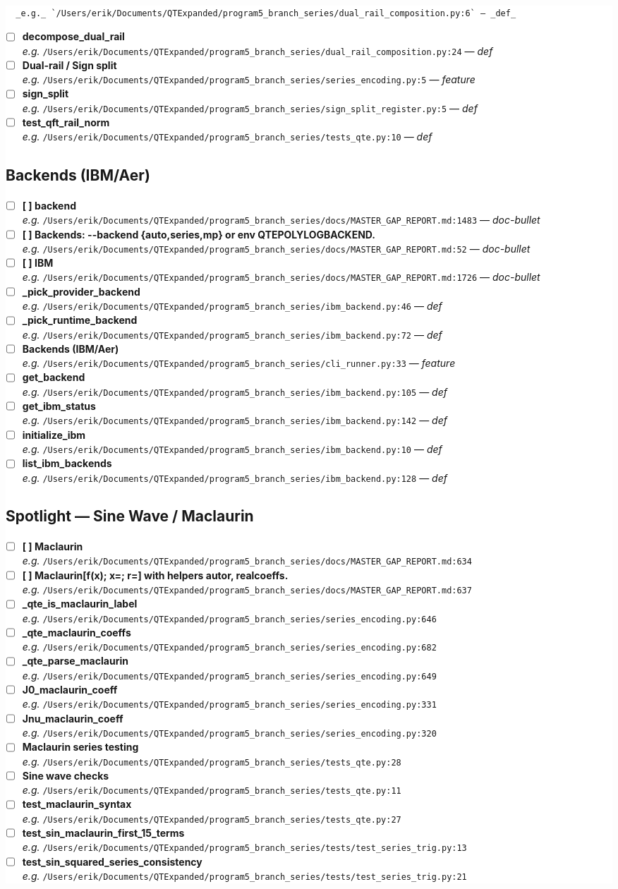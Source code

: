       _e.g._ `/Users/erik/Documents/QTExpanded/program5_branch_series/dual_rail_composition.py:6` — _def_
- [ ] **decompose_dual_rail**  
      _e.g._ `/Users/erik/Documents/QTExpanded/program5_branch_series/dual_rail_composition.py:24` — _def_
- [ ] **Dual-rail / Sign split**  
      _e.g._ `/Users/erik/Documents/QTExpanded/program5_branch_series/series_encoding.py:5` — _feature_
- [ ] **sign_split**  
      _e.g._ `/Users/erik/Documents/QTExpanded/program5_branch_series/sign_split_register.py:5` — _def_
- [ ] **test_qft_rail_norm**  
      _e.g._ `/Users/erik/Documents/QTExpanded/program5_branch_series/tests_qte.py:10` — _def_

## Backends (IBM/Aer)

- [ ] **[ ] backend**  
      _e.g._ `/Users/erik/Documents/QTExpanded/program5_branch_series/docs/MASTER_GAP_REPORT.md:1483` — _doc-bullet_
- [ ] **[ ] Backends: --backend {auto,series,mp} or env QTEPOLYLOGBACKEND.**  
      _e.g._ `/Users/erik/Documents/QTExpanded/program5_branch_series/docs/MASTER_GAP_REPORT.md:52` — _doc-bullet_
- [ ] **[ ] IBM**  
      _e.g._ `/Users/erik/Documents/QTExpanded/program5_branch_series/docs/MASTER_GAP_REPORT.md:1726` — _doc-bullet_
- [ ] **_pick_provider_backend**  
      _e.g._ `/Users/erik/Documents/QTExpanded/program5_branch_series/ibm_backend.py:46` — _def_
- [ ] **_pick_runtime_backend**  
      _e.g._ `/Users/erik/Documents/QTExpanded/program5_branch_series/ibm_backend.py:72` — _def_
- [ ] **Backends (IBM/Aer)**  
      _e.g._ `/Users/erik/Documents/QTExpanded/program5_branch_series/cli_runner.py:33` — _feature_
- [ ] **get_backend**  
      _e.g._ `/Users/erik/Documents/QTExpanded/program5_branch_series/ibm_backend.py:105` — _def_
- [ ] **get_ibm_status**  
      _e.g._ `/Users/erik/Documents/QTExpanded/program5_branch_series/ibm_backend.py:142` — _def_
- [ ] **initialize_ibm**  
      _e.g._ `/Users/erik/Documents/QTExpanded/program5_branch_series/ibm_backend.py:10` — _def_
- [ ] **list_ibm_backends**  
      _e.g._ `/Users/erik/Documents/QTExpanded/program5_branch_series/ibm_backend.py:128` — _def_

## Spotlight — Sine Wave / Maclaurin

- [ ] **[ ] Maclaurin**  
      _e.g._ `/Users/erik/Documents/QTExpanded/program5_branch_series/docs/MASTER_GAP_REPORT.md:634`
- [ ] **[ ] Maclaurin[f(x); x=<point>; r=<radius>] with helpers autor, realcoeffs.**  
      _e.g._ `/Users/erik/Documents/QTExpanded/program5_branch_series/docs/MASTER_GAP_REPORT.md:637`
- [ ] **_qte_is_maclaurin_label**  
      _e.g._ `/Users/erik/Documents/QTExpanded/program5_branch_series/series_encoding.py:646`
- [ ] **_qte_maclaurin_coeffs**  
      _e.g._ `/Users/erik/Documents/QTExpanded/program5_branch_series/series_encoding.py:682`
- [ ] **_qte_parse_maclaurin**  
      _e.g._ `/Users/erik/Documents/QTExpanded/program5_branch_series/series_encoding.py:649`
- [ ] **J0_maclaurin_coeff**  
      _e.g._ `/Users/erik/Documents/QTExpanded/program5_branch_series/series_encoding.py:331`
- [ ] **Jnu_maclaurin_coeff**  
      _e.g._ `/Users/erik/Documents/QTExpanded/program5_branch_series/series_encoding.py:320`
- [ ] **Maclaurin series testing**  
      _e.g._ `/Users/erik/Documents/QTExpanded/program5_branch_series/tests_qte.py:28`
- [ ] **Sine wave checks**  
      _e.g._ `/Users/erik/Documents/QTExpanded/program5_branch_series/tests_qte.py:11`
- [ ] **test_maclaurin_syntax**  
      _e.g._ `/Users/erik/Documents/QTExpanded/program5_branch_series/tests_qte.py:27`
- [ ] **test_sin_maclaurin_first_15_terms**  
      _e.g._ `/Users/erik/Documents/QTExpanded/program5_branch_series/tests/test_series_trig.py:13`
- [ ] **test_sin_squared_series_consistency**  
      _e.g._ `/Users/erik/Documents/QTExpanded/program5_branch_series/tests/test_series_trig.py:21`
